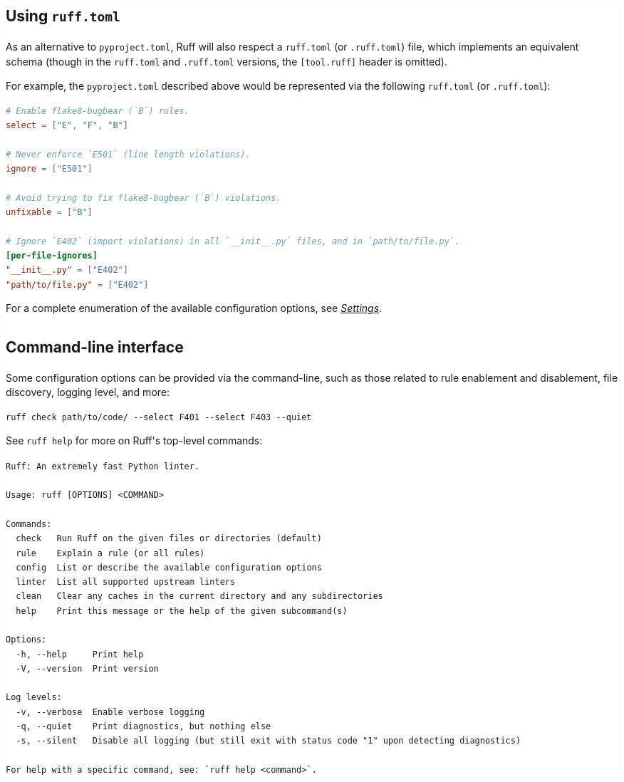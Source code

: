 ## Using `ruff.toml`

As an alternative to `pyproject.toml`, Ruff will also respect a `ruff.toml` (or `.ruff.toml`) file,
which implements an equivalent schema (though in the `ruff.toml` and `.ruff.toml` versions, the
`[tool.ruff]` header is omitted).

For example, the `pyproject.toml` described above would be represented via the following
`ruff.toml` (or `.ruff.toml`):

```toml
# Enable flake8-bugbear (`B`) rules.
select = ["E", "F", "B"]

# Never enforce `E501` (line length violations).
ignore = ["E501"]

# Avoid trying to fix flake8-bugbear (`B`) violations.
unfixable = ["B"]

# Ignore `E402` (import violations) in all `__init__.py` files, and in `path/to/file.py`.
[per-file-ignores]
"__init__.py" = ["E402"]
"path/to/file.py" = ["E402"]
```

For a complete enumeration of the available configuration options, see [_Settings_](settings.md).

## Command-line interface

Some configuration options can be provided via the command-line, such as those related to rule
enablement and disablement, file discovery, logging level, and more:

```shell
ruff check path/to/code/ --select F401 --select F403 --quiet
```

See `ruff help` for more on Ruff's top-level commands:



```text
Ruff: An extremely fast Python linter.

Usage: ruff [OPTIONS] <COMMAND>

Commands:
  check   Run Ruff on the given files or directories (default)
  rule    Explain a rule (or all rules)
  config  List or describe the available configuration options
  linter  List all supported upstream linters
  clean   Clear any caches in the current directory and any subdirectories
  help    Print this message or the help of the given subcommand(s)

Options:
  -h, --help     Print help
  -V, --version  Print version

Log levels:
  -v, --verbose  Enable verbose logging
  -q, --quiet    Print diagnostics, but nothing else
  -s, --silent   Disable all logging (but still exit with status code "1" upon detecting diagnostics)

For help with a specific command, see: `ruff help <command>`.
```
